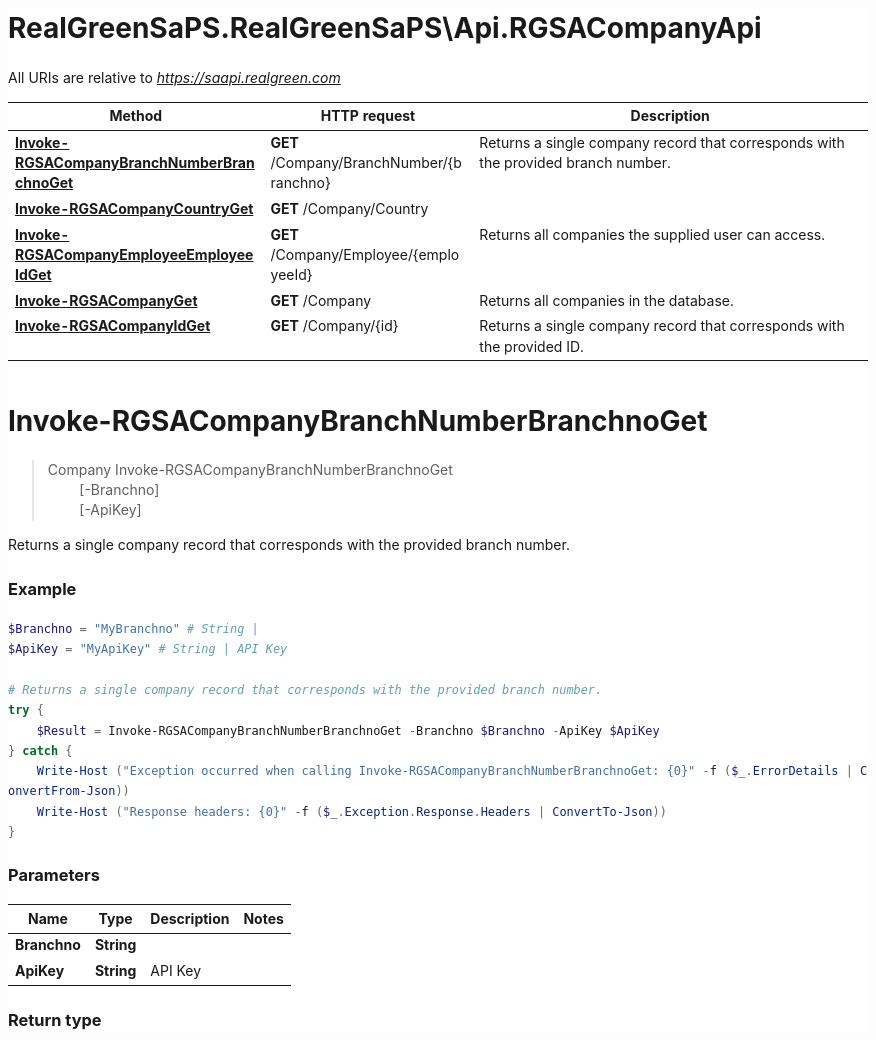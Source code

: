 # RealGreenSaPS.RealGreenSaPS\Api.RGSACompanyApi

All URIs are relative to *https://saapi.realgreen.com*

Method | HTTP request | Description
------------- | ------------- | -------------
[**Invoke-RGSACompanyBranchNumberBranchnoGet**](RGSACompanyApi.md#Invoke-RGSACompanyBranchNumberBranchnoGet) | **GET** /Company/BranchNumber/{branchno} | Returns a single company record that corresponds with the provided branch number.
[**Invoke-RGSACompanyCountryGet**](RGSACompanyApi.md#Invoke-RGSACompanyCountryGet) | **GET** /Company/Country | 
[**Invoke-RGSACompanyEmployeeEmployeeIdGet**](RGSACompanyApi.md#Invoke-RGSACompanyEmployeeEmployeeIdGet) | **GET** /Company/Employee/{employeeId} | Returns all companies the supplied user can access.
[**Invoke-RGSACompanyGet**](RGSACompanyApi.md#Invoke-RGSACompanyGet) | **GET** /Company | Returns all companies in the database.
[**Invoke-RGSACompanyIdGet**](RGSACompanyApi.md#Invoke-RGSACompanyIdGet) | **GET** /Company/{id} | Returns a single company record that corresponds with the provided ID.


<a id="Invoke-RGSACompanyBranchNumberBranchnoGet"></a>
# **Invoke-RGSACompanyBranchNumberBranchnoGet**
> Company Invoke-RGSACompanyBranchNumberBranchnoGet<br>
> &nbsp;&nbsp;&nbsp;&nbsp;&nbsp;&nbsp;&nbsp;&nbsp;[-Branchno] <String><br>
> &nbsp;&nbsp;&nbsp;&nbsp;&nbsp;&nbsp;&nbsp;&nbsp;[-ApiKey] <String><br>

Returns a single company record that corresponds with the provided branch number.

### Example
```powershell
$Branchno = "MyBranchno" # String | 
$ApiKey = "MyApiKey" # String | API Key

# Returns a single company record that corresponds with the provided branch number.
try {
    $Result = Invoke-RGSACompanyBranchNumberBranchnoGet -Branchno $Branchno -ApiKey $ApiKey
} catch {
    Write-Host ("Exception occurred when calling Invoke-RGSACompanyBranchNumberBranchnoGet: {0}" -f ($_.ErrorDetails | ConvertFrom-Json))
    Write-Host ("Response headers: {0}" -f ($_.Exception.Response.Headers | ConvertTo-Json))
}
```

### Parameters

Name | Type | Description  | Notes
------------- | ------------- | ------------- | -------------
 **Branchno** | **String**|  | 
 **ApiKey** | **String**| API Key | 

### Return type
